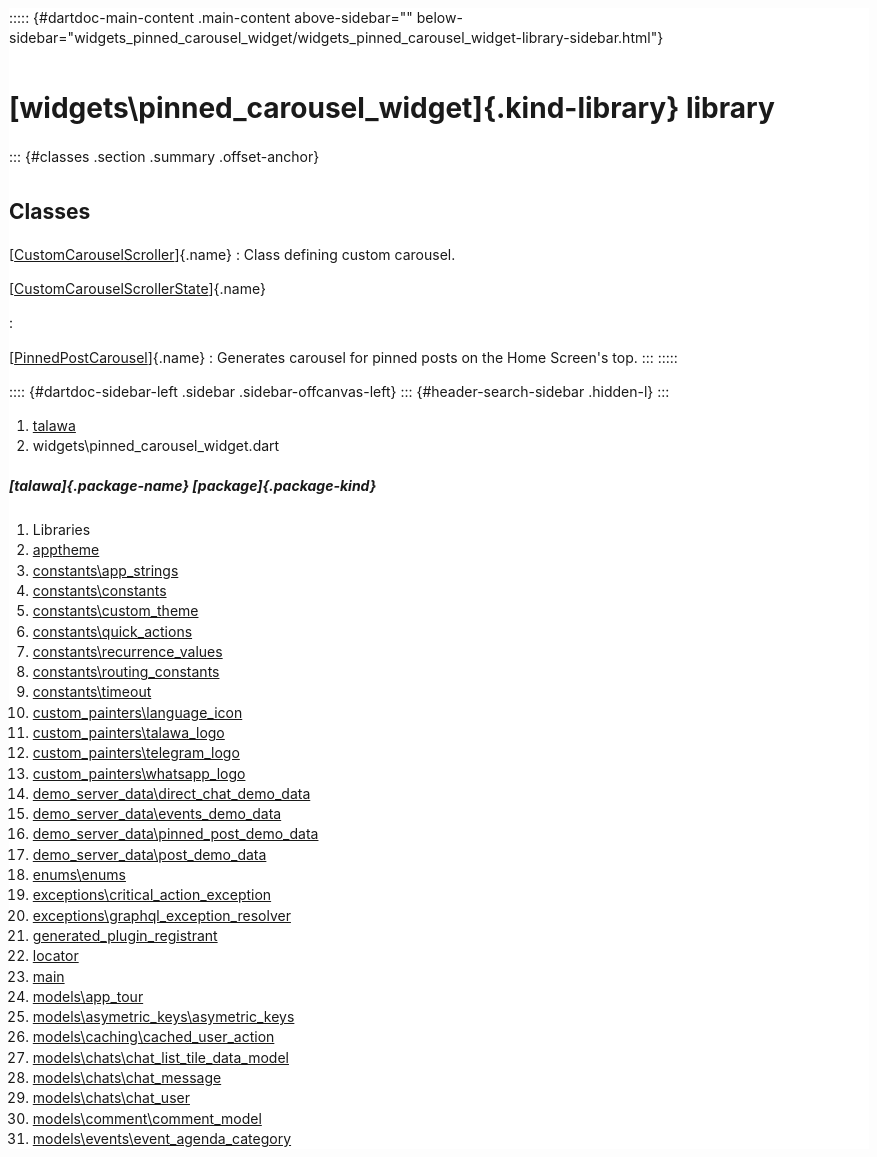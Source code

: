 ::::: {#dartdoc-main-content .main-content above-sidebar="" below-sidebar="widgets_pinned_carousel_widget/widgets_pinned_carousel_widget-library-sidebar.html"}
<div>

# [widgets\\pinned_carousel_widget]{.kind-library} library

</div>

::: {#classes .section .summary .offset-anchor}
## Classes

[[CustomCarouselScroller](../widgets_pinned_carousel_widget/CustomCarouselScroller-class.html)]{.name}
:   Class defining custom carousel.

[[CustomCarouselScrollerState](../widgets_pinned_carousel_widget/CustomCarouselScrollerState-class.html)]{.name}

:   

[[PinnedPostCarousel](../widgets_pinned_carousel_widget/PinnedPostCarousel-class.html)]{.name}
:   Generates carousel for pinned posts on the Home Screen\'s top.
:::
:::::

:::: {#dartdoc-sidebar-left .sidebar .sidebar-offcanvas-left}
::: {#header-search-sidebar .hidden-l}
:::

1.  [talawa](../index.html)
2.  widgets\\pinned_carousel_widget.dart

##### [talawa]{.package-name} [package]{.package-kind}

1.  Libraries
2.  [apptheme](../apptheme/)
3.  [constants\\app_strings](../constants_app_strings/)
4.  [constants\\constants](../constants_constants/)
5.  [constants\\custom_theme](../constants_custom_theme/)
6.  [constants\\quick_actions](../constants_quick_actions/)
7.  [constants\\recurrence_values](../constants_recurrence_values/)
8.  [constants\\routing_constants](../constants_routing_constants/)
9.  [constants\\timeout](../constants_timeout/)
10. [custom_painters\\language_icon](../custom_painters_language_icon/)
11. [custom_painters\\talawa_logo](../custom_painters_talawa_logo/)
12. [custom_painters\\telegram_logo](../custom_painters_telegram_logo/)
13. [custom_painters\\whatsapp_logo](../custom_painters_whatsapp_logo/)
14. [demo_server_data\\direct_chat_demo_data](../demo_server_data_direct_chat_demo_data/)
15. [demo_server_data\\events_demo_data](../demo_server_data_events_demo_data/)
16. [demo_server_data\\pinned_post_demo_data](../demo_server_data_pinned_post_demo_data/)
17. [demo_server_data\\post_demo_data](../demo_server_data_post_demo_data/)
18. [enums\\enums](../enums_enums/)
19. [exceptions\\critical_action_exception](../exceptions_critical_action_exception/)
20. [exceptions\\graphql_exception_resolver](../exceptions_graphql_exception_resolver/)
21. [generated_plugin_registrant](../generated_plugin_registrant/)
22. [locator](../locator/)
23. [main](../main/)
24. [models\\app_tour](../models_app_tour/)
25. [models\\asymetric_keys\\asymetric_keys](../models_asymetric_keys_asymetric_keys/)
26. [models\\caching\\cached_user_action](../models_caching_cached_user_action/)
27. [models\\chats\\chat_list_tile_data_model](../models_chats_chat_list_tile_data_model/)
28. [models\\chats\\chat_message](../models_chats_chat_message/)
29. [models\\chats\\chat_user](../models_chats_chat_user/)
30. [models\\comment\\comment_model](../models_comment_comment_model/)
31. [models\\events\\event_agenda_category](../models_events_event_agenda_category/)
